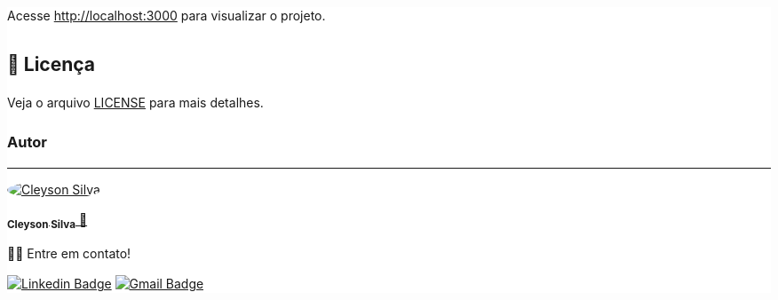 Acesse [http://localhost:3000](http://localhost:3000) para visualizar o projeto.

## :memo: Licença

Veja o arquivo [LICENSE](LICENSE) para mais detalhes.

### Autor

---

<a href="https://github.com/cleysonsilvame/" title="Cleyson Silva">
 <img style="border-radius: 50%;" src="https://raw.githubusercontent.com/cleysonsilvame/cleysonsilvame/master/.github/cleyson-rounded.png" width="100px;" alt="Cleyson Silva">
 <br />

<sub><b>Cleyson Silva</b></sub> 🚀</a>

👋🏽 Entre em contato!

[![Linkedin Badge](https://img.shields.io/badge/-Cleyson_Silva-blue?style=flat-square&logo=Linkedin&logoColor=white&link=https://www.linkedin.com/in/cleyson-silva-639b01188/)](https://www.linkedin.com/in/cleyson-silva-639b01188/) [![Gmail Badge](https://img.shields.io/badge/-cleysonsilva.me@gmail.com-c14438?style=flat-square&logo=Gmail&logoColor=white&link=mailto:cleysonsilva.me@gmail.com)](mailto:cleysonsilva.me@gmail.com)
